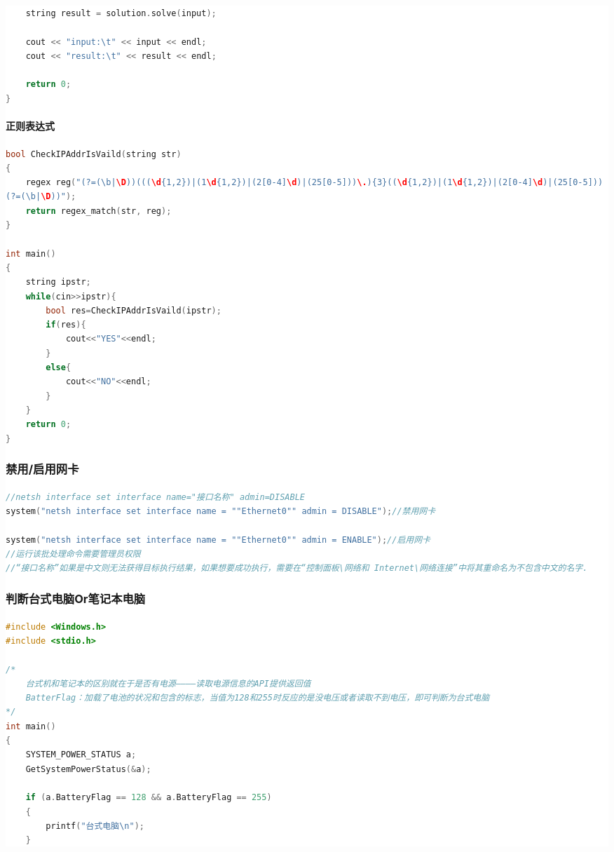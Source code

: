 ```c++
    string result = solution.solve(input);

    cout << "input:\t" << input << endl;
    cout << "result:\t" << result << endl;

    return 0;
}
```

#### 正则表达式

```c++
bool CheckIPAddrIsVaild(string str)
{
    regex reg("(?=(\b|\D))(((\d{1,2})|(1\d{1,2})|(2[0-4]\d)|(25[0-5]))\.){3}((\d{1,2})|(1\d{1,2})|(2[0-4]\d)|(25[0-5]))(?=(\b|\D))");
    return regex_match(str, reg);
}

int main()
{
    string ipstr;
    while(cin>>ipstr){
        bool res=CheckIPAddrIsVaild(ipstr);
        if(res){
            cout<<"YES"<<endl;
        }
        else{
            cout<<"NO"<<endl;
        }
    }
    return 0;
}
```

### 禁用/启用网卡

```c++
//netsh interface set interface name="接口名称" admin=DISABLE
system("netsh interface set interface name = ""Ethernet0"" admin = DISABLE");//禁用网卡

system("netsh interface set interface name = ""Ethernet0"" admin = ENABLE");//启用网卡
//运行该批处理命令需要管理员权限
//“接口名称”如果是中文则无法获得目标执行结果，如果想要成功执行，需要在“控制面板\网络和 Internet\网络连接”中将其重命名为不包含中文的名字.
```

### 判断台式电脑Or笔记本电脑

```c++
#include <Windows.h>
#include <stdio.h>
 
/*
    台式机和笔记本的区别就在于是否有电源————读取电源信息的API提供返回值
    BatterFlag：加载了电池的状况和包含的标志，当值为128和255时反应的是没电压或者读取不到电压，即可判断为台式电脑
*/   
int main()
{
    SYSTEM_POWER_STATUS a;
    GetSystemPowerStatus(&a);
 
    if (a.BatteryFlag == 128 && a.BatteryFlag == 255)
    {
        printf("台式电脑\n");
    }
```
